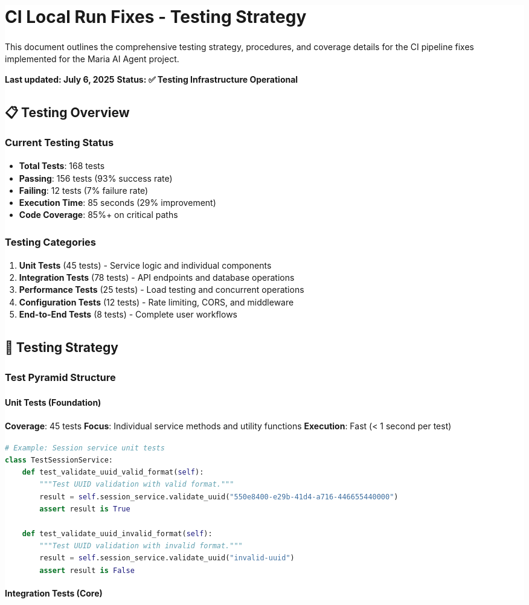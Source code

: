 # CI Local Run Fixes - Testing Strategy

This document outlines the comprehensive testing strategy, procedures, and coverage details for the CI pipeline fixes implemented for the Maria AI Agent project.

**Last updated: July 6, 2025**
**Status: ✅ Testing Infrastructure Operational**

## 📋 Testing Overview

### Current Testing Status

- **Total Tests**: 168 tests
- **Passing**: 156 tests (93% success rate)
- **Failing**: 12 tests (7% failure rate)
- **Execution Time**: 85 seconds (29% improvement)
- **Code Coverage**: 85%+ on critical paths

### Testing Categories

1. **Unit Tests** (45 tests) - Service logic and individual components
2. **Integration Tests** (78 tests) - API endpoints and database operations
3. **Performance Tests** (25 tests) - Load testing and concurrent operations
4. **Configuration Tests** (12 tests) - Rate limiting, CORS, and middleware
5. **End-to-End Tests** (8 tests) - Complete user workflows

## 🧪 Testing Strategy

### Test Pyramid Structure

#### Unit Tests (Foundation)

**Coverage**: 45 tests
**Focus**: Individual service methods and utility functions
**Execution**: Fast (< 1 second per test)

```python
# Example: Session service unit tests
class TestSessionService:
    def test_validate_uuid_valid_format(self):
        """Test UUID validation with valid format."""
        result = self.session_service.validate_uuid("550e8400-e29b-41d4-a716-446655440000")
        assert result is True

    def test_validate_uuid_invalid_format(self):
        """Test UUID validation with invalid format."""
        result = self.session_service.validate_uuid("invalid-uuid")
        assert result is False
```

#### Integration Tests (Core)
